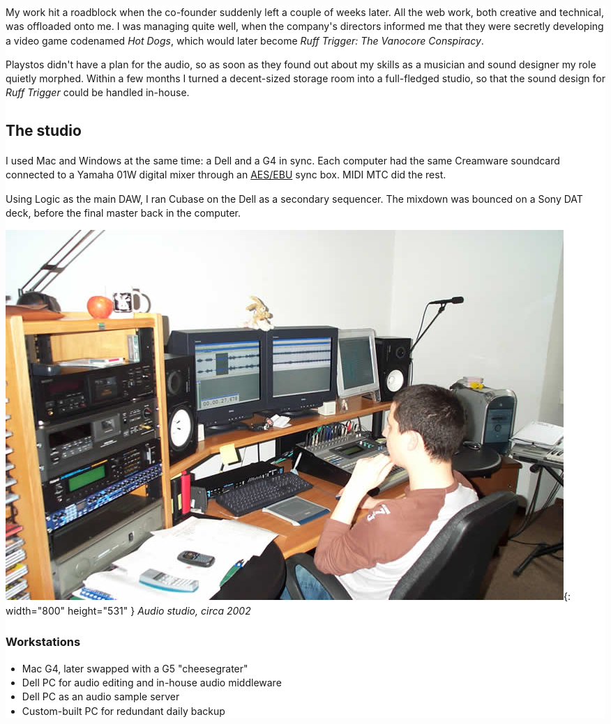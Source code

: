 My work hit a roadblock when the co-founder suddenly left a couple of weeks later. All the web work, both creative and technical, was offloaded onto me. I was managing quite well, when the company's directors informed me that they were secretly developing a video game codenamed _Hot Dogs_, which would later become _Ruff Trigger: The Vanocore Conspiracy_.

Playstos didn't have a plan for the audio, so as soon as they found out about my skills as a musician and sound designer my role quietly morphed. Within a few months I turned a decent-sized storage room into a full-fledged studio, so that the sound design for _Ruff Trigger_ could be handled in-house.

## The studio

I used Mac and Windows at the same time: a Dell and a G4 in sync. Each computer had the same Creamware soundcard connected to a Yamaha 01W digital mixer through an [AES/EBU](https://www.wikiaudio.org/aes-ebu/) sync box. MIDI MTC did the rest.

Using Logic as the main DAW, I ran Cubase on the Dell as a secondary sequencer. The mixdown was bounced on a Sony DAT deck, before the final master back in the computer.

![In Playstos' audio studio, that I built from scratch, circa 2002](/assets/images/playstos-studio.jpg){: width="800" height="531" }
*Audio studio, circa 2002*

### Workstations

- Mac G4, later swapped with a G5 "cheesegrater"
- Dell PC for audio editing and in-house audio middleware
- Dell PC as an audio sample server
- Custom-built PC for redundant daily backup
